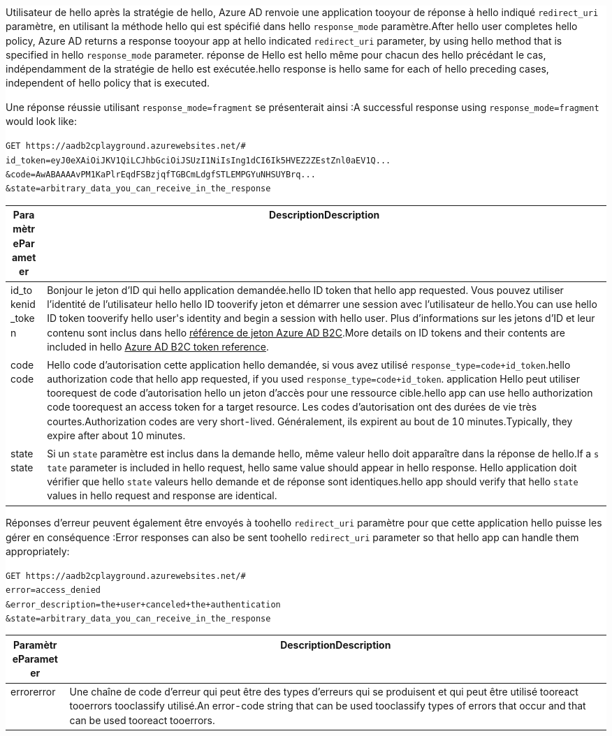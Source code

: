 <span data-ttu-id="9281a-181">Utilisateur de hello après la stratégie de hello, Azure AD renvoie une application tooyour de réponse à hello indiqué `redirect_uri` paramètre, en utilisant la méthode hello qui est spécifié dans hello `response_mode` paramètre.</span><span class="sxs-lookup"><span data-stu-id="9281a-181">After hello user completes hello policy, Azure AD returns a response tooyour app at hello indicated `redirect_uri` parameter, by using hello method that is specified in hello `response_mode` parameter.</span></span> <span data-ttu-id="9281a-182">réponse de Hello est hello même pour chacun des hello précédant le cas, indépendamment de la stratégie de hello est exécutée.</span><span class="sxs-lookup"><span data-stu-id="9281a-182">hello response is hello same for each of hello preceding cases, independent of hello policy that is executed.</span></span>

<span data-ttu-id="9281a-183">Une réponse réussie utilisant `response_mode=fragment` se présenterait ainsi :</span><span class="sxs-lookup"><span data-stu-id="9281a-183">A successful response using `response_mode=fragment` would look like:</span></span>

```
GET https://aadb2cplayground.azurewebsites.net/#
id_token=eyJ0eXAiOiJKV1QiLCJhbGciOiJSUzI1NiIsIng1dCI6Ik5HVEZ2ZEstZnl0aEV1Q...
&code=AwABAAAAvPM1KaPlrEqdFSBzjqfTGBCmLdgfSTLEMPGYuNHSUYBrq...
&state=arbitrary_data_you_can_receive_in_the_response
```

| <span data-ttu-id="9281a-184">Paramètre</span><span class="sxs-lookup"><span data-stu-id="9281a-184">Parameter</span></span> | <span data-ttu-id="9281a-185">Description</span><span class="sxs-lookup"><span data-stu-id="9281a-185">Description</span></span> |
| --- | --- |
| <span data-ttu-id="9281a-186">id_token</span><span class="sxs-lookup"><span data-stu-id="9281a-186">id_token</span></span> |<span data-ttu-id="9281a-187">Bonjour le jeton d’ID qui hello application demandée.</span><span class="sxs-lookup"><span data-stu-id="9281a-187">hello ID token that hello app requested.</span></span> <span data-ttu-id="9281a-188">Vous pouvez utiliser l’identité de l’utilisateur hello hello ID tooverify jeton et démarrer une session avec l’utilisateur de hello.</span><span class="sxs-lookup"><span data-stu-id="9281a-188">You can use hello ID token tooverify hello user's identity and begin a session with hello user.</span></span> <span data-ttu-id="9281a-189">Plus d’informations sur les jetons d’ID et leur contenu sont inclus dans hello [référence de jeton Azure AD B2C](active-directory-b2c-reference-tokens.md).</span><span class="sxs-lookup"><span data-stu-id="9281a-189">More details on ID tokens and their contents are included in hello [Azure AD B2C token reference](active-directory-b2c-reference-tokens.md).</span></span> |
| <span data-ttu-id="9281a-190">code</span><span class="sxs-lookup"><span data-stu-id="9281a-190">code</span></span> |<span data-ttu-id="9281a-191">Hello code d’autorisation cette application hello demandée, si vous avez utilisé `response_type=code+id_token`.</span><span class="sxs-lookup"><span data-stu-id="9281a-191">hello authorization code that hello app requested, if you used `response_type=code+id_token`.</span></span> <span data-ttu-id="9281a-192">application Hello peut utiliser toorequest de code d’autorisation hello un jeton d’accès pour une ressource cible.</span><span class="sxs-lookup"><span data-stu-id="9281a-192">hello app can use hello authorization code toorequest an access token for a target resource.</span></span> <span data-ttu-id="9281a-193">Les codes d’autorisation ont des durées de vie très courtes.</span><span class="sxs-lookup"><span data-stu-id="9281a-193">Authorization codes are very short-lived.</span></span> <span data-ttu-id="9281a-194">Généralement, ils expirent au bout de 10 minutes.</span><span class="sxs-lookup"><span data-stu-id="9281a-194">Typically, they expire after about 10 minutes.</span></span> |
| <span data-ttu-id="9281a-195">state</span><span class="sxs-lookup"><span data-stu-id="9281a-195">state</span></span> |<span data-ttu-id="9281a-196">Si un `state` paramètre est inclus dans la demande hello, même valeur hello doit apparaître dans la réponse de hello.</span><span class="sxs-lookup"><span data-stu-id="9281a-196">If a `state` parameter is included in hello request, hello same value should appear in hello response.</span></span> <span data-ttu-id="9281a-197">Hello application doit vérifier que hello `state` valeurs hello demande et de réponse sont identiques.</span><span class="sxs-lookup"><span data-stu-id="9281a-197">hello app should verify that hello `state` values in hello request and response are identical.</span></span> |

<span data-ttu-id="9281a-198">Réponses d’erreur peuvent également être envoyés à toohello `redirect_uri` paramètre pour que cette application hello puisse les gérer en conséquence :</span><span class="sxs-lookup"><span data-stu-id="9281a-198">Error responses can also be sent toohello `redirect_uri` parameter so that hello app can handle them appropriately:</span></span>

```
GET https://aadb2cplayground.azurewebsites.net/#
error=access_denied
&error_description=the+user+canceled+the+authentication
&state=arbitrary_data_you_can_receive_in_the_response
```

| <span data-ttu-id="9281a-199">Paramètre</span><span class="sxs-lookup"><span data-stu-id="9281a-199">Parameter</span></span> | <span data-ttu-id="9281a-200">Description</span><span class="sxs-lookup"><span data-stu-id="9281a-200">Description</span></span> |
| --- | --- |
| <span data-ttu-id="9281a-201">error</span><span class="sxs-lookup"><span data-stu-id="9281a-201">error</span></span> |<span data-ttu-id="9281a-202">Une chaîne de code d’erreur qui peut être des types d’erreurs qui se produisent et qui peut être utilisé tooreact tooerrors tooclassify utilisé.</span><span class="sxs-lookup"><span data-stu-id="9281a-202">An error-code string that can be used tooclassify types of errors that occur and that can be used tooreact tooerrors.</span></span> |